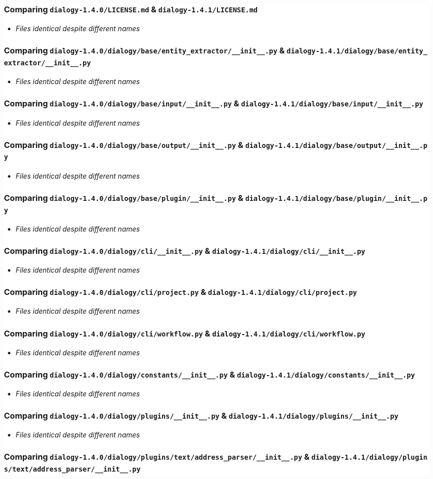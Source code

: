 ### Comparing `dialogy-1.4.0/LICENSE.md` & `dialogy-1.4.1/LICENSE.md`

 * *Files identical despite different names*

### Comparing `dialogy-1.4.0/dialogy/base/entity_extractor/__init__.py` & `dialogy-1.4.1/dialogy/base/entity_extractor/__init__.py`

 * *Files identical despite different names*

### Comparing `dialogy-1.4.0/dialogy/base/input/__init__.py` & `dialogy-1.4.1/dialogy/base/input/__init__.py`

 * *Files identical despite different names*

### Comparing `dialogy-1.4.0/dialogy/base/output/__init__.py` & `dialogy-1.4.1/dialogy/base/output/__init__.py`

 * *Files identical despite different names*

### Comparing `dialogy-1.4.0/dialogy/base/plugin/__init__.py` & `dialogy-1.4.1/dialogy/base/plugin/__init__.py`

 * *Files identical despite different names*

### Comparing `dialogy-1.4.0/dialogy/cli/__init__.py` & `dialogy-1.4.1/dialogy/cli/__init__.py`

 * *Files identical despite different names*

### Comparing `dialogy-1.4.0/dialogy/cli/project.py` & `dialogy-1.4.1/dialogy/cli/project.py`

 * *Files identical despite different names*

### Comparing `dialogy-1.4.0/dialogy/cli/workflow.py` & `dialogy-1.4.1/dialogy/cli/workflow.py`

 * *Files identical despite different names*

### Comparing `dialogy-1.4.0/dialogy/constants/__init__.py` & `dialogy-1.4.1/dialogy/constants/__init__.py`

 * *Files identical despite different names*

### Comparing `dialogy-1.4.0/dialogy/plugins/__init__.py` & `dialogy-1.4.1/dialogy/plugins/__init__.py`

 * *Files identical despite different names*

### Comparing `dialogy-1.4.0/dialogy/plugins/text/address_parser/__init__.py` & `dialogy-1.4.1/dialogy/plugins/text/address_parser/__init__.py`
